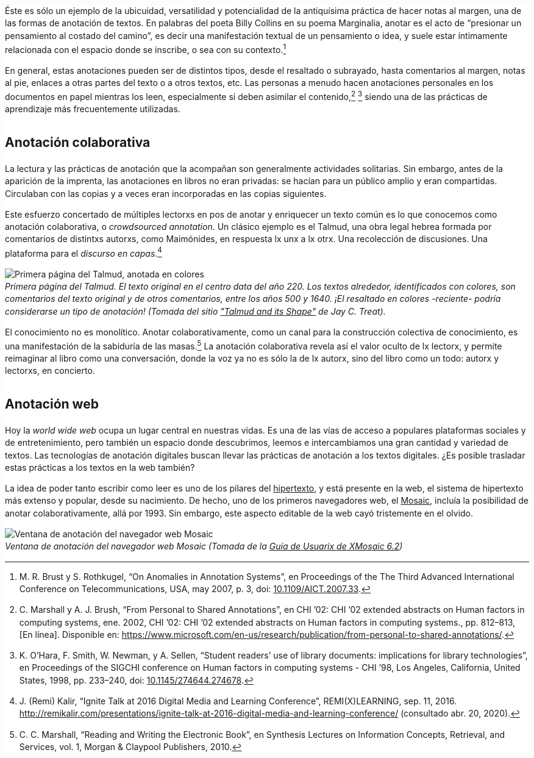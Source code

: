 Éste es sólo un ejemplo de la ubicuidad, versatilidad y potencialidad de la antiquísima práctica de hacer notas al margen, una de las formas de anotación de textos. En palabras del poeta Billy Collins en su poema Marginalia, anotar es el acto de “presionar un pensamiento al costado del camino”, es decir una manifestación textual de un pensamiento o idea, y suele estar íntimamente relacionada con el espacio donde se inscribe, o sea con su contexto.[^2]

En general, estas anotaciones pueden ser de distintos tipos, desde el resaltado o subrayado, hasta comentarios al margen, notas al pie, enlaces a otras partes del texto o a otros textos, etc. Las personas a menudo hacen anotaciones personales en los documentos en papel mientras los leen, especialmente si deben asimilar el contenido,[^3] [^4] siendo una de las prácticas de aprendizaje más frecuentemente utilizadas.
 
## Anotación colaborativa
La lectura y las prácticas de anotación que la acompañan son generalmente actividades solitarias. Sin embargo, antes de la aparición de la imprenta, las anotaciones en libros no eran privadas: se hacían para un público amplio y eran compartidas. Circulaban con las copias y a veces eran incorporadas en las copias siguientes.

Este esfuerzo concertado de múltiples lectorxs en pos de anotar y enriquecer un texto común es lo que conocemos como anotación colaborativa, o *crowdsourced annotation*. Un clásico ejemplo es el Talmud, una obra legal hebrea formada por comentarios de distintxs autorxs, como Maimónides, en respuesta lx unx a lx otrx. Una recolección de discusiones. Una plataforma para el *discurso en capas*.[^5]

![Primera página del Talmud, anotada en colores](
https://www.sas.upenn.edu/~jtreat/rs/002/Judaism/images/talmud2.jpg)<br>
*Primera página del Talmud. El texto original en el centro data del año 220. Los textos alrededor, identificados con colores, son comentarios del texto original y de otros comentarios, entre los años 500 y 1640. ¡El resaltado en colores -reciente- podría considerarse un tipo de anotación! (Tomada del sitio <a href="https://www.sas.upenn.edu/~jtreat/rs/002/Judaism/talmud.html" target="_blank">"Talmud and its Shape"</a> de Jay C. Treat).*

El conocimiento no es monolítico. Anotar colaborativamente, como un canal para la construcción colectiva de conocimiento, es una manifestación de la sabiduría de las masas.[^6] La anotación colaborativa revela así el valor oculto de lx lectorx, y permite reimaginar al libro como una conversación, donde la voz ya no es sólo la de lx autorx, sino del libro como un todo: autorx y lectorxs, en concierto.

## Anotación web
Hoy la *world wide web* ocupa un lugar central en nuestras vidas. Es una de las vías de acceso a populares plataformas sociales y de entretenimiento, pero también un espacio donde descubrimos, leemos e intercambiamos una gran cantidad y variedad de textos. Las tecnologías de anotación digitales buscan llevar las prácticas de anotación a los textos digitales. ¿Es posible trasladar estas prácticas a los textos en la web también?

La idea de poder tanto escribir como leer es uno de los pilares del <a href="https://es.wikipedia.org/wiki/Hipertexto" target="_blank">hipertexto</a>, y está presente en la web, el sistema de hipertexto más extenso y popular, desde su nacimiento. De hecho, uno de los primeros navegadores web, el <a href="https://es.wikipedia.org/wiki/Mosaic" target="_blank">Mosaic</a>, incluía la posibilidad de anotar colaborativamente, allá por 1993. Sin embargo, este aspecto editable de la web cayó tristemente en el olvido.

![Ventana de anotación del navegador web Mosaic](
https://www.desy.de/web/mosaic/UserGuide/Graphics/C4AnnotateWindow.gif)<br>
*Ventana de anotación del navegador web Mosaic (Tomada de la <a href="https://www.desy.de/web/mosaic/UserGuide/XMosaic.6.2.html" target="_blank">Guía de Usuarix de XMosaic 6.2</a>)*


[^1]: D. A. Cox, “Introduction to Fermat’s Last Theorem”, The American Mathematical Monthly, vol. 101, núm. 1, pp. 3–14, ene. 1994, doi: <a href="https://doi.org/10.1080/00029890.1994.11996897" target="_blank">10.1080/00029890.1994.11996897</a>.
[^2]: M. R. Brust y S. Rothkugel, “On Anomalies in Annotation Systems”, en Proceedings of the The Third Advanced International Conference on Telecommunications, USA, may 2007, p. 3, doi: <a href="https://doi.org/10.1109/AICT.2007.33" target="_blank">10.1109/AICT.2007.33</a>.
[^3]: C. Marshall y A. J. Brush, “From Personal to Shared Annotations”, en CHI ’02: CHI ’02 extended abstracts on Human factors in computing systems, ene. 2002, CHI ’02: CHI ’02 extended abstracts on Human factors in computing systems., pp. 812–813, [En línea]. Disponible en: <a href="https://www.microsoft.com/en-us/research/publication/from-personal-to-shared-annotations/" target="_blank">https://www.microsoft.com/en-us/research/publication/from-personal-to-shared-annotations/</a>.
[^4]: K. O’Hara, F. Smith, W. Newman, y A. Sellen, “Student readers’ use of library documents: implications for library technologies”, en Proceedings of the SIGCHI conference on Human factors in computing systems - CHI ’98, Los Angeles, California, United States, 1998, pp. 233–240, doi: <a href="https://doi.org/10.1145/274644.274678" target="_blank">10.1145/274644.274678</a>.
[^5]: J. (Remi) Kalir, “Ignite Talk at 2016 Digital Media and Learning Conference”, REMI(X)LEARNING, sep. 11, 2016. <a href="http://remikalir.com/presentations/ignite-talk-at-2016-digital-media-and-learning-conference/" target="_blank">http://remikalir.com/presentations/ignite-talk-at-2016-digital-media-and-learning-conference/</a> (consultado abr. 20, 2020).
[^6]: C. C. Marshall, “Reading and Writing the Electronic Book”, en Synthesis Lectures on Information Concepts, Retrieval, and Services, vol. 1, Morgan & Claypool Publishers, 2010.
[^7]: C. Mercier, “Three recommendations to enable Annotations on the Web”, W3C News, feb. 23, 2017. <a href="https://www.w3.org/blog/news/archives/6156" target="_blank">https://www.w3.org/blog/news/archives/6156</a> (consultado jun. 21, 2021).
[^8]: J. Wolfe, “Annotations and the collaborative digital library: Effects of an aligned annotation interface on student argumentation and reading strategies”, Computer Supported Learning, vol. 3, núm. 2, p. 141, abr. 2008, doi: <a href="https://doi.org/10.1007/s11412-008-9040-x" target="_blank">10.1007/s11412-008-9040-x</a>.
[^9]: K. Newman, “Collaborative annotation brings context and conversation”, iTeachU: eCampus Faculty Support at the University of Alaska Fairbanks, jun. 01, 2017. <a href="https://iteachu.uaf.edu/annotate-collaboratively/" target="_blank">https://iteachu.uaf.edu/annotate-collaboratively/</a> (consultado abr. 17, 2020).
[^10]: S.-S. Tseng, H.-C. Yeh, y S. Yang, “Promoting different reading comprehension levels through online annotations”, Computer Assisted Language Learning, vol. 28, núm. 1, pp. 41–57, ene. 2015, doi: <a href="https://doi.org/10.1080/09588221.2014.927366" target="_blank">10.1080/09588221.2014.927366</a>.
[^11]: C. C. Marshall, “Annotation: from paper books to the digital library”, en Proceedings of the second ACM international conference on Digital libraries  - DL ’97, Philadelphia, Pennsylvania, United States, 1997, pp. 131–140, doi: <a href="https://doi.org/10.1145/263690.263806" target="_bank">10.1145/263690.263806</a>.
[^12]: H. Ghadirian, “Peer moderation of asynchronous online discussions: An exploratory study of peer e-moderating behaviour”, AJET, nov. 2016, doi: <a href="https://doi.org/10.14742/ajet.2882" target="_bank">10.14742/ajet.2882</a>.
[^13]: E. Novak, R. Razzouk, y T. E. Johnson, “The educational use of social annotation tools in higher education: A literature review”, The Internet and Higher Education, vol. 15, núm. 1, pp. 39–49, ene. 2012, doi: <a href="https://doi.org/10.1016/j.iheduc.2011.09.002" target="_bank">10.1016/j.iheduc.2011.09.002</a>.
[^14]: J. Howard, “With ‘Social Reading,’ Books Become Places to Meet”, The Chronicle of Higher Education, nov. 26, 2012. <a href="https://www.chronicle.com/article/Social-Reading-Projects/135908" target="_blank">https://www.chronicle.com/article/Social-Reading-Projects/135908</a>
[^15]: I. Glover, G. Hardaker, y Z. Xu, “Collaborative annotation system environment (CASE) for online learning”, Campus-Wide Information Systems, vol. 21, núm. 2, pp. 72–80, ene. 2004, doi: <a href="https://doi.org/10.1108/10650740410529501" target="_bank">10.1108/10650740410529501</a>.
[^16]: B. Gros y I. Noguera, “Los sistemas de anotaciones como apoyo al aprendizaje colaborativo en entornos virtuales”, en Entornos virtuales de aprendizaje: nuevas perspectivas de estudio e investigaciones, A. C. Chiecher, D. S. Donolo, y J. L. Córica, Eds. Mendoza: Editorial Virtual Argentina, 2013, pp. 267–292. <a href="https://www.researchgate.net/profile/Ingrid_Noguera/publication/258784385_Los_sistemas_de_anotaciones_como_apoyo_al_aprendizaje_colaborativo_en_entornos_virtuales/" target="_blank">https://www.researchgate.net/publication/258784385_Los_sistemas_de_anotaciones_como_apoyo_al_aprendizaje_colaborativo_en_entornos_virtuales</a>
[^17]: J. Dean, “Social Reading, Collaborative Annotation, and Remote Learning with Hypothesis”, Hypothesis, mar. 20, 2020. <a href="https://web.hypothes.is/blog/social-reading-and-remote-learning-with-hypothesis/" target="_blank">https://web.hypothes.is/blog/social-reading-and-remote-learning-with-hypothesis/</a> (consultado abr. 19, 2020).
[^18]: CommentPress, “About CommentPress”. <a href="http://futureofthebook.org/commentpress/about-commentpress/" target="_blank">http://futureofthebook.org/commentpress/about-commentpress/</a> (consultado abr. 20, 2020).
[^19]: A. Licastro, “The Past, Present, and Future of Social Annotation”, en Digital reading and writing in composition studies, M. R. Lamb y J. Parrott, Eds. London; New York: Routledge, 2019.
[^20]: J. L. Wolfe y C. M. Neuwirth, “From the Margins to the Center: The Future of Annotation”, Journal of Business and Technical Communication, vol. 15, núm. 3, pp. 333–371, jul. 2001, doi: <a href="https://doi.org/10.1177/105065190101500304" target="_bank">10.1177/105065190101500304</a>.
[^21]: C. Davidson, Now You See It: How Technology and Brain Science Will Transform Schools and Business for the 21st Century, Edición: Reprint. New York, New York Toronto London Dublin Camberwell New Delhi Auckland Johannesburg: Penguin Books, 2012.
[^22]: J. Dean, “Social Reading, Collaborative Annotation, and Remote Learning with Hypothesis”, Hypothesis, mar. 20, 2020. <a href="https://web.hypothes.is/blog/social-reading-and-remote-learning-with-hypothesis/" target="_blank">https://web.hypothes.is/blog/social-reading-and-remote-learning-with-hypothesis/</a> (consultado abr. 19, 2020).
[^23]: Hypothesis Animated Intro. 2013. <a href="https://www.youtube.com/watch?v=QCkm0lL-6lc" target="_blank">https://www.youtube.com/watch?v=QCkm0lL-6lc</a>
[^24]: J. Dean, “Introducing Hypothesis for Education”, Hypothesis, may 26, 2015. <a href="https://web.hypothes.is/blog/introducing-hypothes-is-for-education/" target="_blank">https://web.hypothes.is/blog/introducing-hypothes-is-for-education/</a> (consultado abr. 25, 2020).